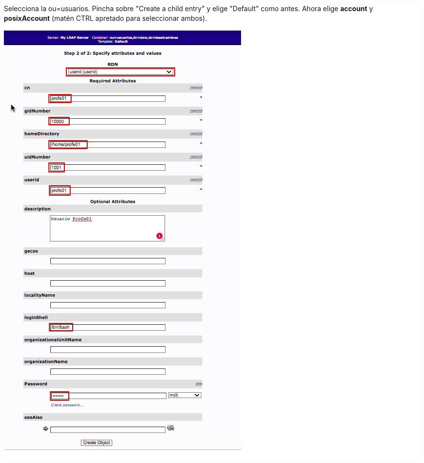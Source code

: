 Selecciona la ou=usuarios. Pincha sobre "Create a child entry" y elige "Default" como antes. Ahora elige **account** y **posixAccount** (matén CTRL apretado para seleccionar ambos). 

![ldap](P5_2/phpLDAPadmin13.png)
